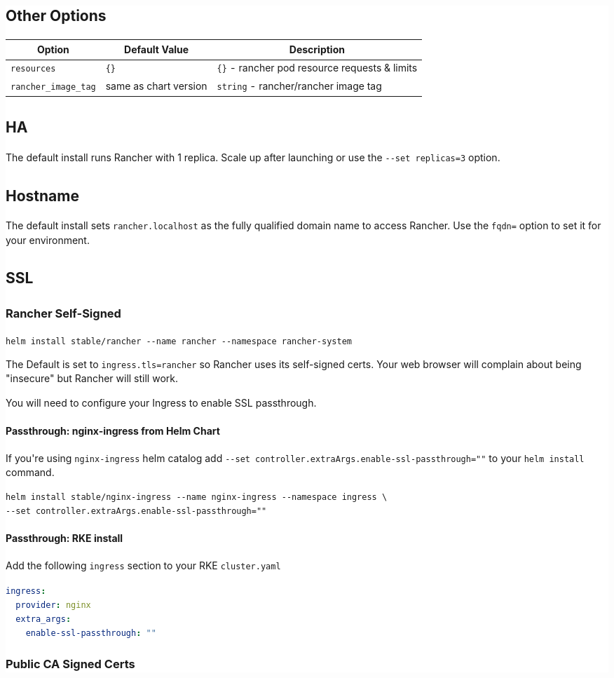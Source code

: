 ## Other Options

| Option | Default Value | Description |
| --- | --- | --- |
| `resources` | `{}` | `{}` - rancher pod resource requests & limits |
| `rancher_image_tag` | same as chart version | `string` - rancher/rancher image tag |

## HA

The default install runs Rancher with 1 replica.  Scale up after launching or use the `--set replicas=3` option.

## Hostname

The default install sets `rancher.localhost` as the fully qualified domain name to access Rancher. Use the `fqdn=` option to set it for your environment.

## SSL

### Rancher Self-Signed

```shell
helm install stable/rancher --name rancher --namespace rancher-system
```

The Default is set to `ingress.tls=rancher` so Rancher uses its self-signed certs. Your web browser will complain about being "insecure" but Rancher will still work.

You will need to configure your Ingress to enable SSL passthrough.

#### Passthrough: nginx-ingress from Helm Chart

If you're using `nginx-ingress` helm catalog add `--set controller.extraArgs.enable-ssl-passthrough=""` to your `helm install` command.

```shell
helm install stable/nginx-ingress --name nginx-ingress --namespace ingress \
--set controller.extraArgs.enable-ssl-passthrough=""
```

#### Passthrough: RKE install

Add the following `ingress` section to your RKE `cluster.yaml`

```yaml
ingress:
  provider: nginx
  extra_args:
    enable-ssl-passthrough: ""
```

### Public CA Signed Certs
